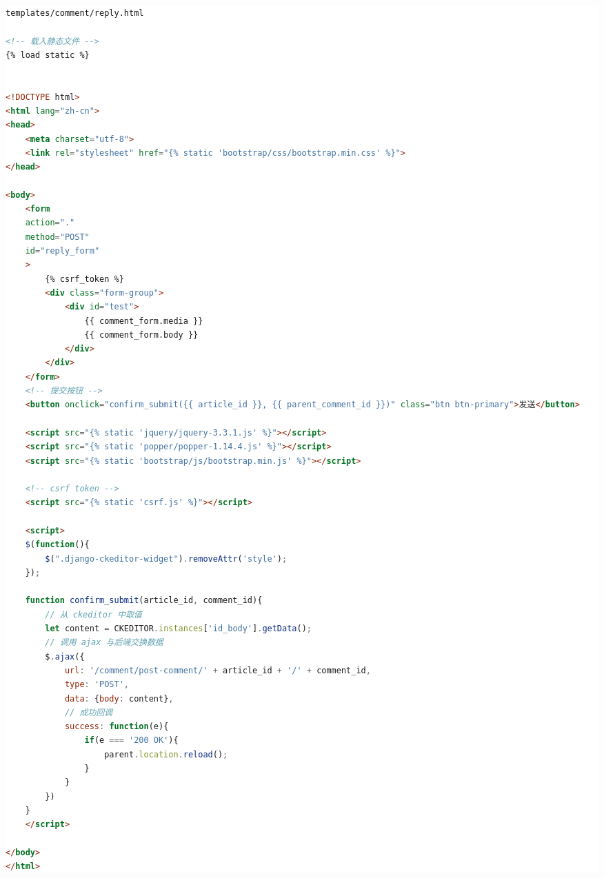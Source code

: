 ```html
templates/comment/reply.html

<!-- 载入静态文件 -->
{% load static %}


<!DOCTYPE html>
<html lang="zh-cn">
<head>
    <meta charset="utf-8">
    <link rel="stylesheet" href="{% static 'bootstrap/css/bootstrap.min.css' %}">
</head>

<body>
    <form 
    action="." 
    method="POST"
    id="reply_form" 
    >
        {% csrf_token %}
        <div class="form-group">
            <div id="test">
                {{ comment_form.media }}
                {{ comment_form.body }}
            </div>
        </div>
    </form>
    <!-- 提交按钮 -->
    <button onclick="confirm_submit({{ article_id }}, {{ parent_comment_id }})" class="btn btn-primary">发送</button>

    <script src="{% static 'jquery/jquery-3.3.1.js' %}"></script>
    <script src="{% static 'popper/popper-1.14.4.js' %}"></script>
    <script src="{% static 'bootstrap/js/bootstrap.min.js' %}"></script>

    <!-- csrf token -->
    <script src="{% static 'csrf.js' %}"></script>
    
    <script>
    $(function(){
        $(".django-ckeditor-widget").removeAttr('style');
    });

    function confirm_submit(article_id, comment_id){
        // 从 ckeditor 中取值
        let content = CKEDITOR.instances['id_body'].getData();
        // 调用 ajax 与后端交换数据
        $.ajax({
            url: '/comment/post-comment/' + article_id + '/' + comment_id,
            type: 'POST',
            data: {body: content},
            // 成功回调
            success: function(e){
                if(e === '200 OK'){
                    parent.location.reload();
                }
            }
        })
    }
    </script>

</body>
</html>
```